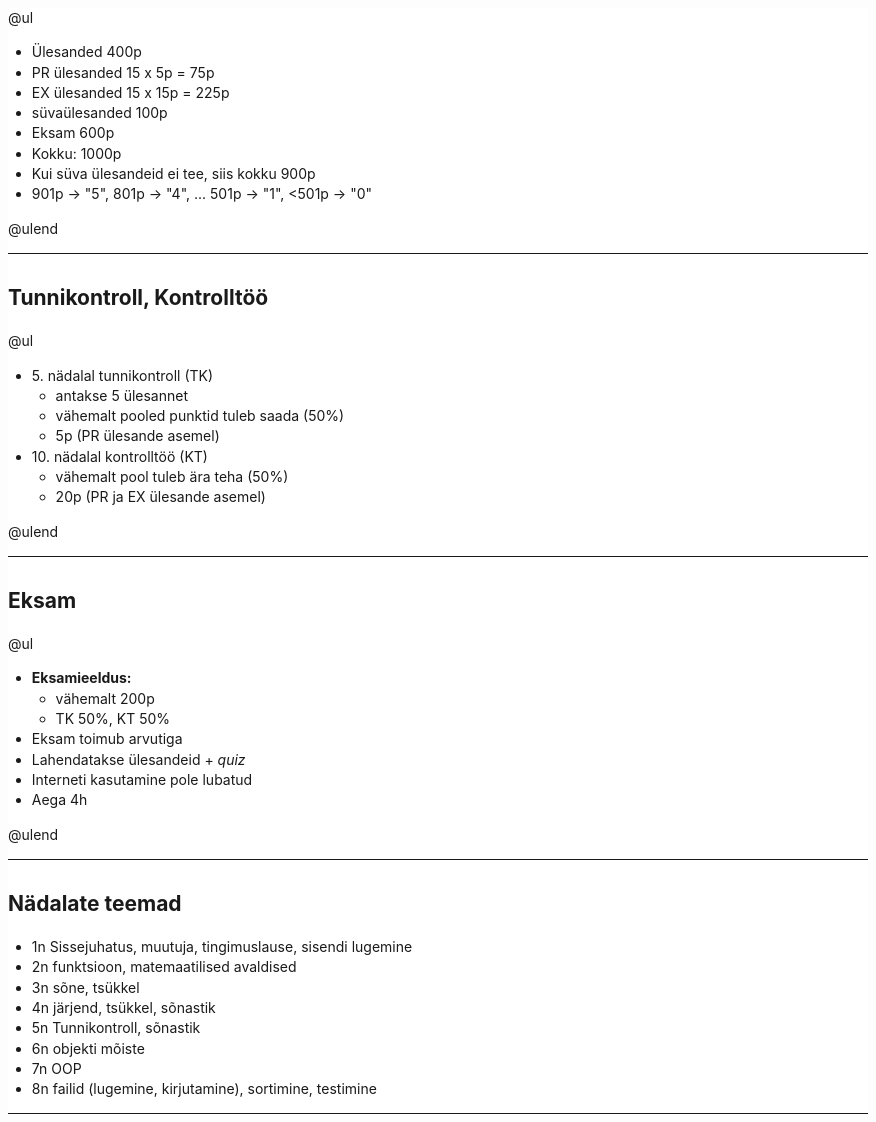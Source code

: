 @ul

- Ülesanded 400p
 - PR ülesanded 15 x 5p = 75p
 - EX ülesanded 15 x 15p = 225p
 - süvaülesanded 100p
- Eksam 600p
- Kokku: 1000p
- Kui süva ülesandeid ei tee, siis kokku 900p
- 901p -> "5", 801p -> "4", ... 501p -> "1", <501p -> "0" 

@ulend

---

## Tunnikontroll, Kontrolltöö

@ul

* 5\. nädalal tunnikontroll (TK)
  * antakse 5 ülesannet
  * vähemalt pooled punktid tuleb saada (50%)
  * 5p (PR ülesande asemel)
* 10\. nädalal kontrolltöö (KT)
  * vähemalt pool tuleb ära teha (50%)
  * 20p (PR ja EX ülesande asemel)

@ulend

---

## Eksam

@ul

- **Eksamieeldus:**
  - vähemalt 200p
  - TK 50%, KT 50%
- Eksam toimub arvutiga
- Lahendatakse ülesandeid + *quiz*
- Interneti kasutamine pole lubatud
- Aega 4h

@ulend

---

## Nädalate teemad

* 1n Sissejuhatus, muutuja, tingimuslause, sisendi lugemine
* 2n funktsioon, matemaatilised avaldised
* 3n sõne, tsükkel
* 4n järjend, tsükkel, sõnastik
* 5n Tunnikontroll, sõnastik
* 6n objekti mõiste
* 7n OOP
* 8n failid (lugemine, kirjutamine), sortimine, testimine

---
